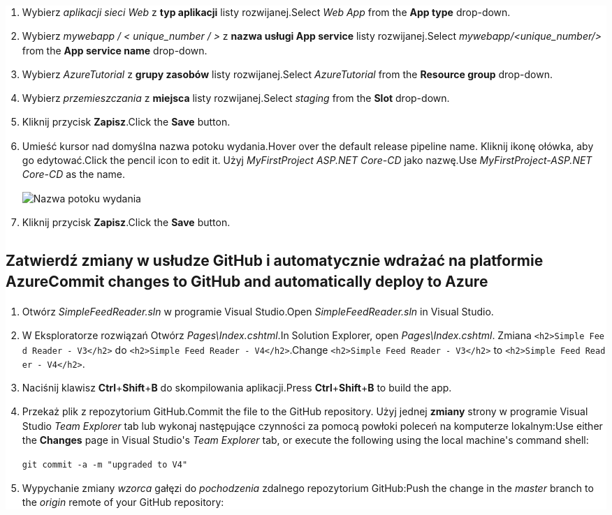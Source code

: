 1. <span data-ttu-id="77edf-251">Wybierz *aplikacji sieci Web* z **typ aplikacji** listy rozwijanej.</span><span class="sxs-lookup"><span data-stu-id="77edf-251">Select *Web App* from the **App type** drop-down.</span></span>
1. <span data-ttu-id="77edf-252">Wybierz *mywebapp / < unique_number / >* z **nazwa usługi App service** listy rozwijanej.</span><span class="sxs-lookup"><span data-stu-id="77edf-252">Select *mywebapp/<unique_number/>* from the **App service name** drop-down.</span></span>
1. <span data-ttu-id="77edf-253">Wybierz *AzureTutorial* z **grupy zasobów** listy rozwijanej.</span><span class="sxs-lookup"><span data-stu-id="77edf-253">Select *AzureTutorial* from the **Resource group** drop-down.</span></span>
1. <span data-ttu-id="77edf-254">Wybierz *przemieszczania* z **miejsca** listy rozwijanej.</span><span class="sxs-lookup"><span data-stu-id="77edf-254">Select *staging* from the **Slot** drop-down.</span></span>
1. <span data-ttu-id="77edf-255">Kliknij przycisk **Zapisz**.</span><span class="sxs-lookup"><span data-stu-id="77edf-255">Click the **Save** button.</span></span>
1. <span data-ttu-id="77edf-256">Umieść kursor nad domyślna nazwa potoku wydania.</span><span class="sxs-lookup"><span data-stu-id="77edf-256">Hover over the default release pipeline name.</span></span> <span data-ttu-id="77edf-257">Kliknij ikonę ołówka, aby go edytować.</span><span class="sxs-lookup"><span data-stu-id="77edf-257">Click the pencil icon to edit it.</span></span> <span data-ttu-id="77edf-258">Użyj *MyFirstProject ASP.NET Core-CD* jako nazwę.</span><span class="sxs-lookup"><span data-stu-id="77edf-258">Use *MyFirstProject-ASP.NET Core-CD* as the name.</span></span>

    ![Nazwa potoku wydania](media/cicd/vsts-release-definition-name.png)

1. <span data-ttu-id="77edf-260">Kliknij przycisk **Zapisz**.</span><span class="sxs-lookup"><span data-stu-id="77edf-260">Click the **Save** button.</span></span>

## <a name="commit-changes-to-github-and-automatically-deploy-to-azure"></a><span data-ttu-id="77edf-261">Zatwierdź zmiany w usłudze GitHub i automatycznie wdrażać na platformie Azure</span><span class="sxs-lookup"><span data-stu-id="77edf-261">Commit changes to GitHub and automatically deploy to Azure</span></span>

1. <span data-ttu-id="77edf-262">Otwórz *SimpleFeedReader.sln* w programie Visual Studio.</span><span class="sxs-lookup"><span data-stu-id="77edf-262">Open *SimpleFeedReader.sln* in Visual Studio.</span></span>
1. <span data-ttu-id="77edf-263">W Eksploratorze rozwiązań Otwórz *Pages\Index.cshtml*.</span><span class="sxs-lookup"><span data-stu-id="77edf-263">In Solution Explorer, open *Pages\Index.cshtml*.</span></span> <span data-ttu-id="77edf-264">Zmiana `<h2>Simple Feed Reader - V3</h2>` do `<h2>Simple Feed Reader - V4</h2>`.</span><span class="sxs-lookup"><span data-stu-id="77edf-264">Change `<h2>Simple Feed Reader - V3</h2>` to `<h2>Simple Feed Reader - V4</h2>`.</span></span>
1. <span data-ttu-id="77edf-265">Naciśnij klawisz **Ctrl**+**Shift**+**B** do skompilowania aplikacji.</span><span class="sxs-lookup"><span data-stu-id="77edf-265">Press **Ctrl**+**Shift**+**B** to build the app.</span></span>
1. <span data-ttu-id="77edf-266">Przekaż plik z repozytorium GitHub.</span><span class="sxs-lookup"><span data-stu-id="77edf-266">Commit the file to the GitHub repository.</span></span> <span data-ttu-id="77edf-267">Użyj jednej **zmiany** strony w programie Visual Studio *Team Explorer* tab lub wykonaj następujące czynności za pomocą powłoki poleceń na komputerze lokalnym:</span><span class="sxs-lookup"><span data-stu-id="77edf-267">Use either the **Changes** page in Visual Studio's *Team Explorer* tab, or execute the following using the local machine's command shell:</span></span>

    ```console
    git commit -a -m "upgraded to V4"
    ```
1. <span data-ttu-id="77edf-268">Wypychanie zmiany *wzorca* gałęzi do *pochodzenia* zdalnego repozytorium GitHub:</span><span class="sxs-lookup"><span data-stu-id="77edf-268">Push the change in the *master* branch to the *origin* remote of your GitHub repository:</span></span>
